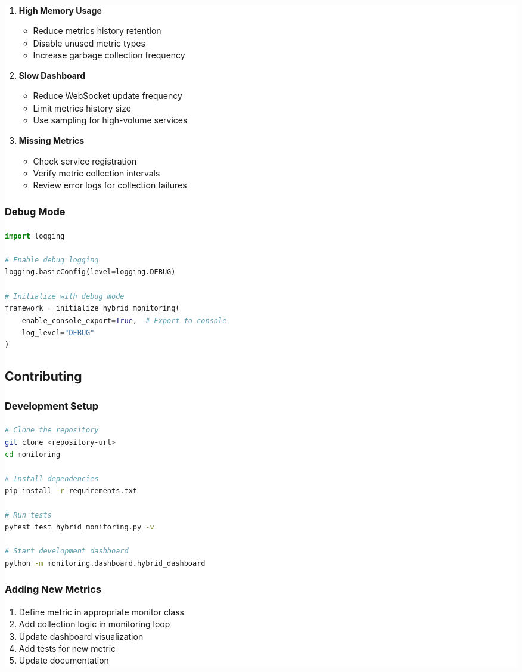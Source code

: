 1. **High Memory Usage**
   - Reduce metrics history retention
   - Disable unused metric types
   - Increase garbage collection frequency

2. **Slow Dashboard**
   - Reduce WebSocket update frequency
   - Limit metrics history size
   - Use sampling for high-volume services

3. **Missing Metrics**
   - Check service registration
   - Verify metric collection intervals
   - Review error logs for collection failures

### Debug Mode

```python
import logging

# Enable debug logging
logging.basicConfig(level=logging.DEBUG)

# Initialize with debug mode
framework = initialize_hybrid_monitoring(
    enable_console_export=True,  # Export to console
    log_level="DEBUG"
)
```

## Contributing

### Development Setup

```bash
# Clone the repository
git clone <repository-url>
cd monitoring

# Install dependencies
pip install -r requirements.txt

# Run tests
pytest test_hybrid_monitoring.py -v

# Start development dashboard
python -m monitoring.dashboard.hybrid_dashboard
```

### Adding New Metrics

1. Define metric in appropriate monitor class
2. Add collection logic in monitoring loop
3. Update dashboard visualization
4. Add tests for new metric
5. Update documentation
